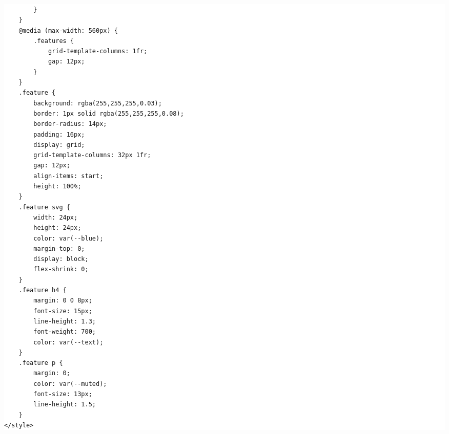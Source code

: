 			} 
		}
		@media (max-width: 560px) { 
			.features { 
				grid-template-columns: 1fr; 
				gap: 12px;
			} 
		}
		.feature { 
			background: rgba(255,255,255,0.03); 
			border: 1px solid rgba(255,255,255,0.08); 
			border-radius: 14px; 
			padding: 16px; 
			display: grid; 
			grid-template-columns: 32px 1fr; 
			gap: 12px; 
			align-items: start; 
			height: 100%;
		}
		.feature svg { 
			width: 24px; 
			height: 24px; 
			color: var(--blue); 
			margin-top: 0; 
			display: block; 
			flex-shrink: 0;
		}
		.feature h4 { 
			margin: 0 0 8px; 
			font-size: 15px; 
			line-height: 1.3; 
			font-weight: 700;
			color: var(--text);
		}
		.feature p { 
			margin: 0; 
			color: var(--muted); 
			font-size: 13px; 
			line-height: 1.5;
		}
	</style>
</head>
<body>
	<!-- NAVBAR -->
	<header class="navbar">
		<div class="container nav-inner">
			<div class="brand">
				<div class="brand-logo" aria-hidden="true">